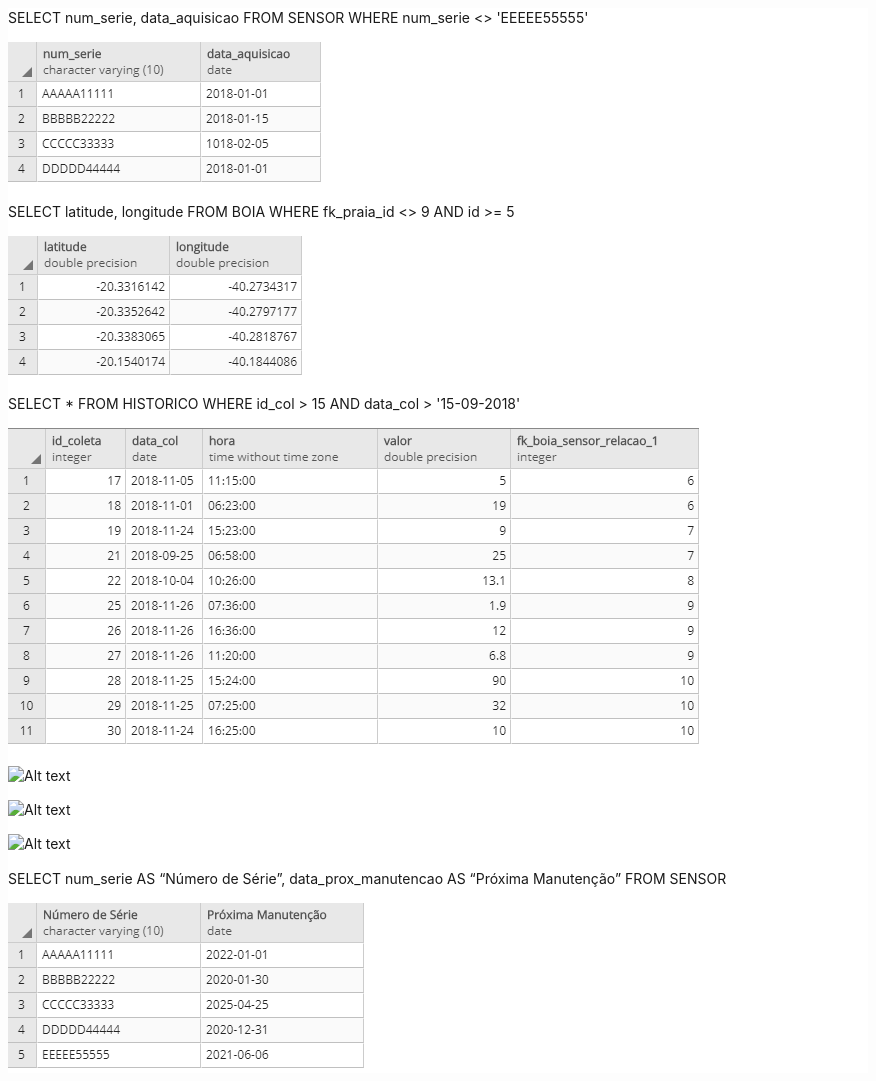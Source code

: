 SELECT num_serie, data_aquisicao FROM SENSOR WHERE num_serie <> 'EEEEE55555' 

![Alt text](https://github.com/Earth-Aid/Managua/blob/master/9.3.3.PNG)

SELECT latitude, longitude FROM BOIA WHERE fk_praia_id <> 9 AND id >= 5

![Alt text](https://github.com/Earth-Aid/Managua/blob/master/9.3.4.PNG)
 
SELECT * FROM HISTORICO WHERE id_col > 15 AND data_col > '15-09-2018'
 
![Alt text](https://github.com/Earth-Aid/Managua/blob/master/9.3.5.PNG)
 
![Alt text]()
 
![Alt text]()
 
![Alt text]()

SELECT num_serie AS “Número de Série”, data_prox_manutencao AS “Próxima Manutenção” FROM SENSOR 

![Alt text](https://github.com/Earth-Aid/Managua/blob/master/9.3.9.PNG)
 